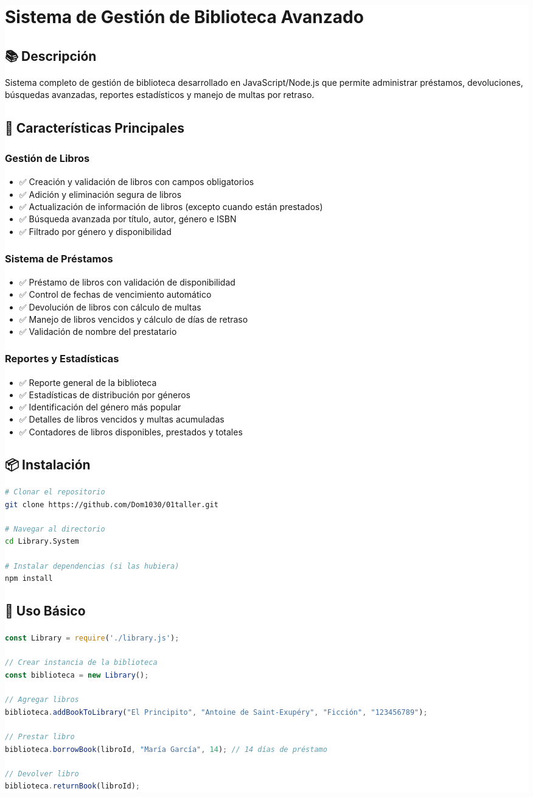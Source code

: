 # Sistema de Gestión de Biblioteca Avanzado

## 📚 Descripción
Sistema completo de gestión de biblioteca desarrollado en JavaScript/Node.js que permite administrar préstamos, devoluciones, búsquedas avanzadas, reportes estadísticos y manejo de multas por retraso.

## 🚀 Características Principales

### Gestión de Libros
- ✅ Creación y validación de libros con campos obligatorios
- ✅ Adición y eliminación segura de libros
- ✅ Actualización de información de libros (excepto cuando están prestados)
- ✅ Búsqueda avanzada por título, autor, género e ISBN
- ✅ Filtrado por género y disponibilidad

### Sistema de Préstamos
- ✅ Préstamo de libros con validación de disponibilidad
- ✅ Control de fechas de vencimiento automático
- ✅ Devolución de libros con cálculo de multas
- ✅ Manejo de libros vencidos y cálculo de días de retraso
- ✅ Validación de nombre del prestatario

### Reportes y Estadísticas
- ✅ Reporte general de la biblioteca
- ✅ Estadísticas de distribución por géneros
- ✅ Identificación del género más popular
- ✅ Detalles de libros vencidos y multas acumuladas
- ✅ Contadores de libros disponibles, prestados y totales

## 📦 Instalación

```bash
# Clonar el repositorio
git clone https://github.com/Dom1030/01taller.git

# Navegar al directorio
cd Library.System

# Instalar dependencias (si las hubiera)
npm install
```

## 🎯 Uso Básico

```javascript
const Library = require('./library.js');

// Crear instancia de la biblioteca
const biblioteca = new Library();

// Agregar libros
biblioteca.addBookToLibrary("El Principito", "Antoine de Saint-Exupéry", "Ficción", "123456789");

// Prestar libro
biblioteca.borrowBook(libroId, "María García", 14); // 14 días de préstamo

// Devolver libro
biblioteca.returnBook(libroId);

```